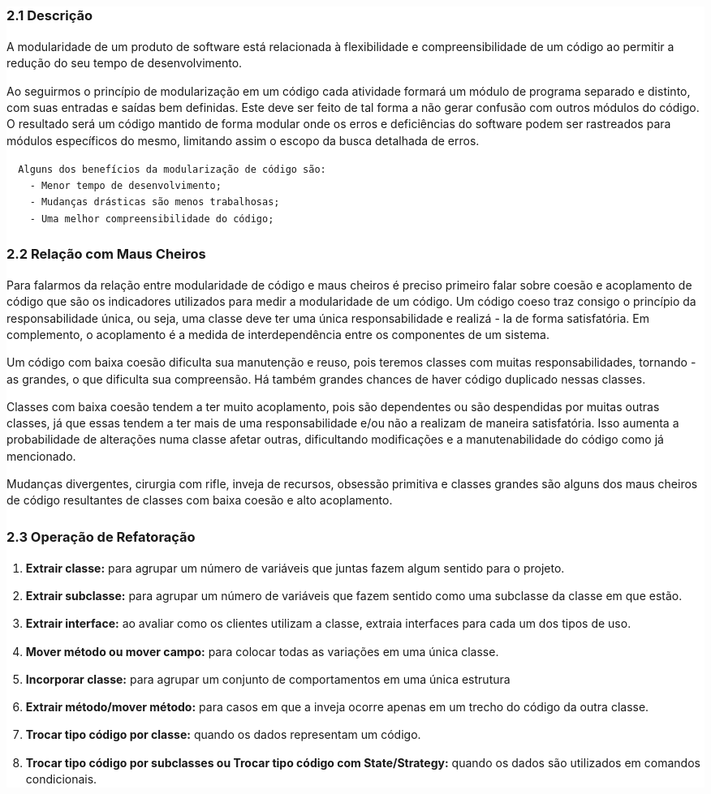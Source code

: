 ### 2.1 Descrição
A modularidade de um produto de software está relacionada à flexibilidade  e compreensibilidade de um código ao permitir a redução do seu tempo de desenvolvimento.

Ao seguirmos o princípio de modularização em um código cada atividade formará um módulo de programa separado e distinto, com suas entradas e saídas bem definidas. Este deve ser feito de tal forma a não gerar confusão com outros módulos do código. O resultado será um código mantido de forma modular onde os erros e deficiências do software podem ser rastreados para módulos específicos do mesmo, limitando assim o escopo da busca detalhada de erros.
      
      Alguns dos benefícios da modularização de código são:
        - Menor tempo de desenvolvimento;
        - Mudanças drásticas são menos trabalhosas;
        - Uma melhor compreensibilidade do código;

### 2.2 Relação com Maus Cheiros
Para falarmos da relação entre modularidade de código e maus cheiros é preciso primeiro falar sobre coesão e acoplamento de código que são os indicadores utilizados para medir a modularidade de um código. Um código coeso traz consigo o princípio da responsabilidade única, ou seja, uma classe deve ter uma única responsabilidade e realizá - la de forma satisfatória. Em complemento, o acoplamento é a medida de interdependência entre os componentes de um sistema.

Um código com baixa coesão dificulta sua manutenção e reuso, pois teremos classes com muitas responsabilidades, tornando - as grandes, o que dificulta sua compreensão. Há também grandes chances de haver código duplicado nessas classes.

Classes  com baixa coesão tendem a ter muito acoplamento, pois são dependentes ou são despendidas por  muitas outras classes, já que essas tendem a ter mais de uma responsabilidade e/ou não a realizam de maneira satisfatória. Isso aumenta a probabilidade de  alterações numa classe afetar outras, dificultando modificações e a manutenabilidade do código como já mencionado. 

Mudanças divergentes, cirurgia com rifle, inveja de recursos, obsessão primitiva e classes grandes são alguns dos maus cheiros de código resultantes de classes com baixa coesão e alto acoplamento.

### 2.3 Operação de Refatoração
1. **Extrair classe:** para agrupar um número de variáveis que juntas fazem algum sentido para o projeto.

2. **Extrair subclasse:** para agrupar um número de variáveis que fazem sentido como uma subclasse da classe em que estão.

3. **Extrair interface:** ao avaliar como os clientes utilizam a classe, extraia interfaces para cada um dos tipos de uso.

4. **Mover método ou mover campo:** para colocar todas as variações em uma única classe.

5. **Incorporar classe:** para agrupar um conjunto de comportamentos em uma única estrutura

6. **Extrair método/mover método:** para casos em que a inveja ocorre apenas em um trecho do código da outra classe.

7. **Trocar tipo código por classe:** quando os dados representam um código.

8. **Trocar tipo código por subclasses ou Trocar tipo código com State/Strategy:** quando os dados são utilizados em comandos condicionais. 
